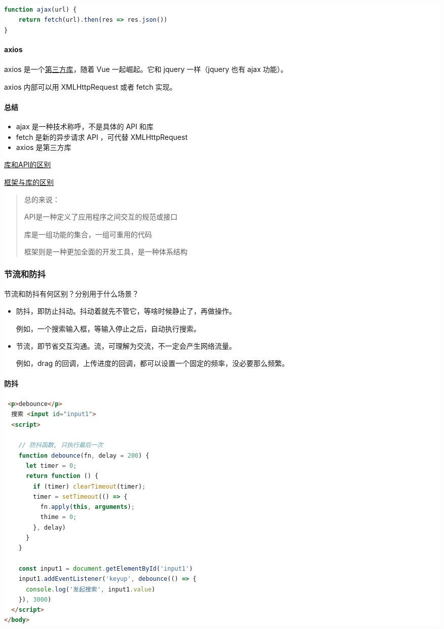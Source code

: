 ```javascript
function ajax(url) {
    return fetch(url).then(res => res.json())
}
```

#### axios

axios 是一个[第三方库](https://www.npmjs.com/package/axios)，随着 Vue 一起崛起。它和 jquery 一样（jquery 也有 ajax 功能）。

axios 内部可以用 XMLHttpRequest 或者 fetch 实现。

#### 总结

- ajax 是一种技术称呼，不是具体的 API 和库
- fetch 是新的异步请求 API ，可代替 XMLHttpRequest
- axios 是第三方库

[库和API的区别](https://www.zhihu.com/question/604215571/answer/3119746805?utm_id=0)

[框架与库的区别](https://zhuanlan.zhihu.com/p/620775940?utm_id=0)

> 总的来说：
>
> API是一种定义了应用程序之间交互的规范或接口
>
> 库是一组功能的集合，一组可重用的代码
>
> 框架则是一种更加全面的开发工具，是一种体系结构

### 节流和防抖

节流和防抖有何区别？分别用于什么场景？

* 防抖，即防止抖动。抖动着就先不管它，等啥时候静止了，再做操作。

  例如，一个搜索输入框，等输入停止之后，自动执行搜索。

* 节流，即节省交互沟通。流，可理解为交流，不一定会产生网络流量。

  例如，drag 的回调，上传进度的回调，都可以设置一个固定的频率，没必要那么频繁。

#### 防抖

```html
 <p>debounce</p>
  搜索 <input id="input1">
  <script>

    // 防抖函数, 只执行最后一次
    function debounce(fn, delay = 200) {
      let timer = 0;
      return function () {
        if (timer) clearTimeout(timer);
        timer = setTimeout(() => {
          fn.apply(this, arguments);
          thime = 0;
        }, delay)
      }
    }

    const input1 = document.getElementById('input1')
    input1.addEventListener('keyup', debounce(() => {
      console.log('发起搜索', input1.value)
    }), 3000)
  </script>
</body>
```
